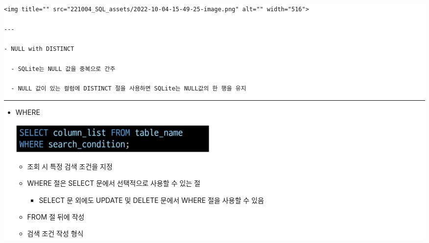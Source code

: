     <img title="" src="221004_SQL_assets/2022-10-04-15-49-25-image.png" alt="" width="516">
    
    ---
    
    - NULL with DISTINCT
      
      - SQLite는 NULL 값을 중복으로 간주
      
      - NULL 값이 있는 컬럼에 DISTINCT 절을 사용하면 SQLite는 NULL값의 한 행을 유지

---

- WHERE
  
  <img title="" src="221004_SQL_assets/2022-10-04-15-51-16-image.png" alt="" width="397">
  
  - 조회 시 특정 검색 조건을 지정
  
  - WHERE 절은 SELECT 문에서 선택적으로 사용할 수 있는 절
    
    - SELECT 문 외에도 UPDATE 및 DELETE 문에서  WHERE 절을 사용할 수 있음
  
  - FROM 절 뒤에 작성
  
  - 검색 조건 작성 형식
    